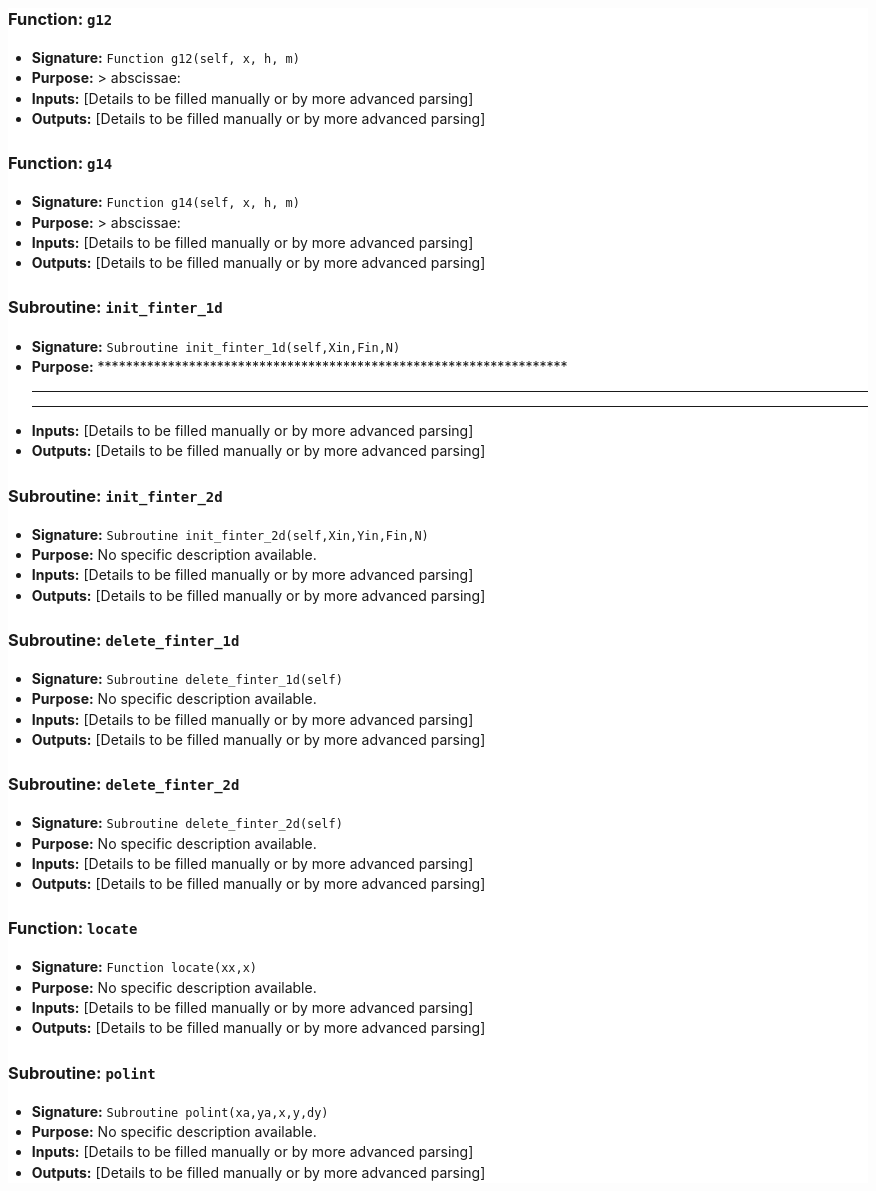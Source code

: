 ### Function: `g12`
- **Signature:** `Function g12(self, x, h, m)`
- **Purpose:** > abscissae:
- **Inputs:** [Details to be filled manually or by more advanced parsing]
- **Outputs:** [Details to be filled manually or by more advanced parsing]

### Function: `g14`
- **Signature:** `Function g14(self, x, h, m)`
- **Purpose:** > abscissae:
- **Inputs:** [Details to be filled manually or by more advanced parsing]
- **Outputs:** [Details to be filled manually or by more advanced parsing]

### Subroutine: `init_finter_1d`
- **Signature:** `Subroutine init_finter_1d(self,Xin,Fin,N)`
- **Purpose:** *******************************************************************
  *******************************************************************
  *******************************************************************
- **Inputs:** [Details to be filled manually or by more advanced parsing]
- **Outputs:** [Details to be filled manually or by more advanced parsing]

### Subroutine: `init_finter_2d`
- **Signature:** `Subroutine init_finter_2d(self,Xin,Yin,Fin,N)`
- **Purpose:** No specific description available.
- **Inputs:** [Details to be filled manually or by more advanced parsing]
- **Outputs:** [Details to be filled manually or by more advanced parsing]

### Subroutine: `delete_finter_1d`
- **Signature:** `Subroutine delete_finter_1d(self)`
- **Purpose:** No specific description available.
- **Inputs:** [Details to be filled manually or by more advanced parsing]
- **Outputs:** [Details to be filled manually or by more advanced parsing]

### Subroutine: `delete_finter_2d`
- **Signature:** `Subroutine delete_finter_2d(self)`
- **Purpose:** No specific description available.
- **Inputs:** [Details to be filled manually or by more advanced parsing]
- **Outputs:** [Details to be filled manually or by more advanced parsing]

### Function: `locate`
- **Signature:** `Function locate(xx,x)`
- **Purpose:** No specific description available.
- **Inputs:** [Details to be filled manually or by more advanced parsing]
- **Outputs:** [Details to be filled manually or by more advanced parsing]

### Subroutine: `polint`
- **Signature:** `Subroutine polint(xa,ya,x,y,dy)`
- **Purpose:** No specific description available.
- **Inputs:** [Details to be filled manually or by more advanced parsing]
- **Outputs:** [Details to be filled manually or by more advanced parsing]
